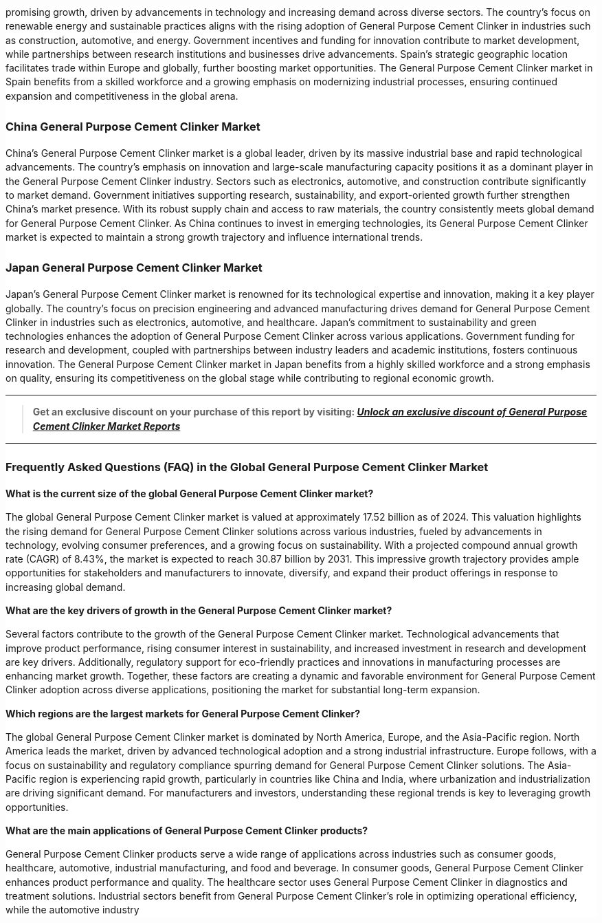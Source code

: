 promising growth, driven by advancements in technology and increasing demand across diverse sectors. The country&rsquo;s focus on renewable energy and sustainable practices aligns with the rising adoption of General Purpose Cement Clinker in industries such as construction, automotive, and energy. Government incentives and funding for innovation contribute to market development, while partnerships between research institutions and businesses drive advancements. Spain&rsquo;s strategic geographic location facilitates trade within Europe and globally, further boosting market opportunities. The General Purpose Cement Clinker market in Spain benefits from a skilled workforce and a growing emphasis on modernizing industrial processes, ensuring continued expansion and competitiveness in the global arena.</p><h3>China General Purpose Cement Clinker Market</h3><p>China&rsquo;s General Purpose Cement Clinker market is a global leader, driven by its massive industrial base and rapid technological advancements. The country&rsquo;s emphasis on innovation and large-scale manufacturing capacity positions it as a dominant player in the General Purpose Cement Clinker industry. Sectors such as electronics, automotive, and construction contribute significantly to market demand. Government initiatives supporting research, sustainability, and export-oriented growth further strengthen China&rsquo;s market presence. With its robust supply chain and access to raw materials, the country consistently meets global demand for General Purpose Cement Clinker. As China continues to invest in emerging technologies, its General Purpose Cement Clinker market is expected to maintain a strong growth trajectory and influence international trends.</p><h3>Japan General Purpose Cement Clinker Market</h3><p>Japan&rsquo;s General Purpose Cement Clinker market is renowned for its technological expertise and innovation, making it a key player globally. The country&rsquo;s focus on precision engineering and advanced manufacturing drives demand for General Purpose Cement Clinker in industries such as electronics, automotive, and healthcare. Japan&rsquo;s commitment to sustainability and green technologies enhances the adoption of General Purpose Cement Clinker across various applications. Government funding for research and development, coupled with partnerships between industry leaders and academic institutions, fosters continuous innovation. The General Purpose Cement Clinker market in Japan benefits from a highly skilled workforce and a strong emphasis on quality, ensuring its competitiveness on the global stage while contributing to regional economic growth.</p><hr /><blockquote><p><strong>Get an exclusive discount on your purchase of this report by visiting: <em><a href="://marketresearchpulse.com/ask-for-discount/93884?utm_source=Github&amp;utm_medium=0115">Unlock an exclusive discount of General Purpose Cement Clinker Market Reports</a></em>&nbsp;</strong></p></blockquote><hr /><h3>Frequently Asked Questions (FAQ) in the Global General Purpose Cement Clinker Market</h3><p><strong>What is the current size of the global General Purpose Cement Clinker market?</strong></p><p>The global General Purpose Cement Clinker market is valued at approximately 17.52 billion as of 2024. This valuation highlights the rising demand for General Purpose Cement Clinker solutions across various industries, fueled by advancements in technology, evolving consumer preferences, and a growing focus on sustainability. With a projected compound annual growth rate (CAGR) of 8.43%, the market is expected to reach 30.87 billion by 2031. This impressive growth trajectory provides ample opportunities for stakeholders and manufacturers to innovate, diversify, and expand their product offerings in response to increasing global demand.</p><p><strong>What are the key drivers of growth in the General Purpose Cement Clinker market?</strong></p><p>Several factors contribute to the growth of the General Purpose Cement Clinker market. Technological advancements that improve product performance, rising consumer interest in sustainability, and increased investment in research and development are key drivers. Additionally, regulatory support for eco-friendly practices and innovations in manufacturing processes are enhancing market growth. Together, these factors are creating a dynamic and favorable environment for General Purpose Cement Clinker adoption across diverse applications, positioning the market for substantial long-term expansion.</p><p><strong>Which regions are the largest markets for General Purpose Cement Clinker?</strong></p><p>The global General Purpose Cement Clinker market is dominated by North America, Europe, and the Asia-Pacific region. North America leads the market, driven by advanced technological adoption and a strong industrial infrastructure. Europe follows, with a focus on sustainability and regulatory compliance spurring demand for General Purpose Cement Clinker solutions. The Asia-Pacific region is experiencing rapid growth, particularly in countries like China and India, where urbanization and industrialization are driving significant demand. For manufacturers and investors, understanding these regional trends is key to leveraging growth opportunities.</p><p><strong>What are the main applications of General Purpose Cement Clinker products?</strong></p><p>General Purpose Cement Clinker products serve a wide range of applications across industries such as consumer goods, healthcare, automotive, industrial manufacturing, and food and beverage. In consumer goods, General Purpose Cement Clinker enhances product performance and quality. The healthcare sector uses General Purpose Cement Clinker in diagnostics and treatment solutions. Industrial sectors benefit from General Purpose Cement Clinker&rsquo;s role in optimizing operational efficiency, while the automotive industry